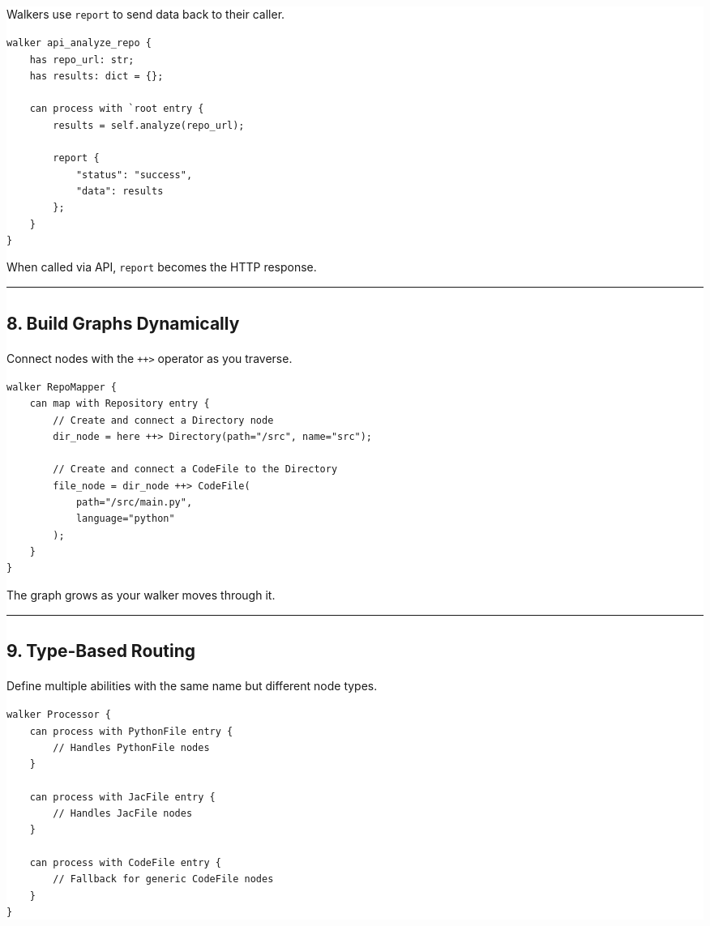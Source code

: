 Walkers use `report` to send data back to their caller.

```jac
walker api_analyze_repo {
    has repo_url: str;
    has results: dict = {};
    
    can process with `root entry {
        results = self.analyze(repo_url);
        
        report {
            "status": "success",
            "data": results
        };
    }
}
```

When called via API, `report` becomes the HTTP response.

---

## 8. Build Graphs Dynamically

Connect nodes with the `++>` operator as you traverse.

```jac
walker RepoMapper {
    can map with Repository entry {
        // Create and connect a Directory node
        dir_node = here ++> Directory(path="/src", name="src");
        
        // Create and connect a CodeFile to the Directory
        file_node = dir_node ++> CodeFile(
            path="/src/main.py",
            language="python"
        );
    }
}
```

The graph grows as your walker moves through it.

---

## 9. Type-Based Routing

Define multiple abilities with the same name but different node types.

```jac
walker Processor {
    can process with PythonFile entry {
        // Handles PythonFile nodes
    }
    
    can process with JacFile entry {
        // Handles JacFile nodes
    }
    
    can process with CodeFile entry {
        // Fallback for generic CodeFile nodes
    }
}
```
